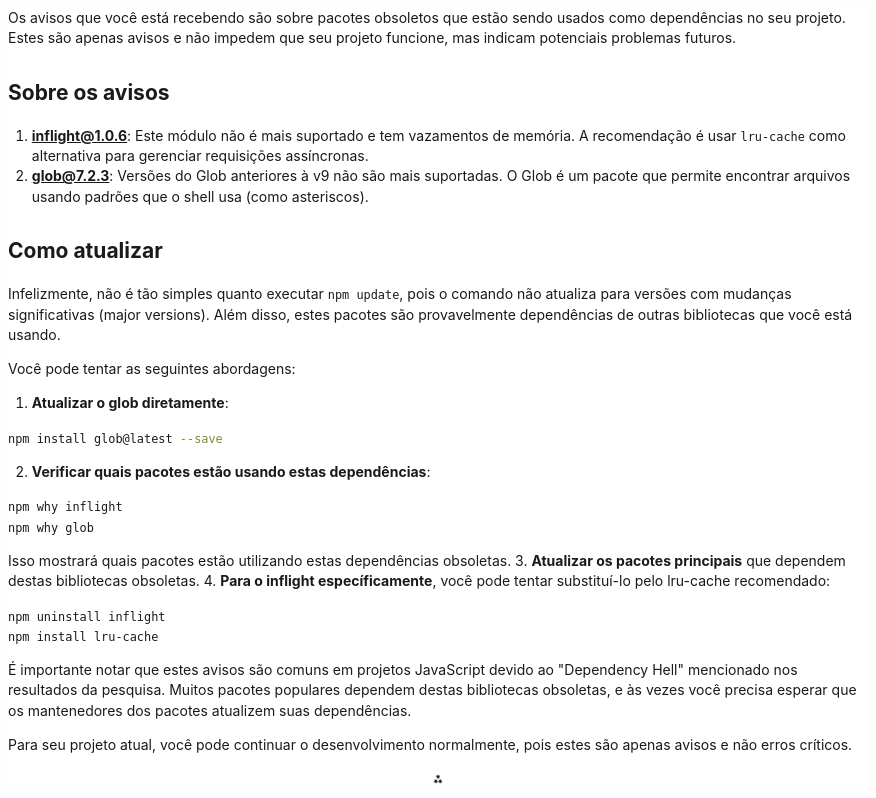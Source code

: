Os avisos que você está recebendo são sobre pacotes obsoletos que estão sendo usados como dependências no seu projeto. Estes são apenas avisos e não impedem que seu projeto funcione, mas indicam potenciais problemas futuros.

## Sobre os avisos

1. **inflight@1.0.6**: Este módulo não é mais suportado e tem vazamentos de memória. A recomendação é usar `lru-cache` como alternativa para gerenciar requisições assíncronas.
2. **glob@7.2.3**: Versões do Glob anteriores à v9 não são mais suportadas. O Glob é um pacote que permite encontrar arquivos usando padrões que o shell usa (como asteriscos).

## Como atualizar

Infelizmente, não é tão simples quanto executar `npm update`, pois o comando não atualiza para versões com mudanças significativas (major versions). Além disso, estes pacotes são provavelmente dependências de outras bibliotecas que você está usando.

Você pode tentar as seguintes abordagens:

1. **Atualizar o glob diretamente**:

```bash
npm install glob@latest --save
```

2. **Verificar quais pacotes estão usando estas dependências**:

```bash
npm why inflight
npm why glob
```

Isso mostrará quais pacotes estão utilizando estas dependências obsoletas.
3. **Atualizar os pacotes principais** que dependem destas bibliotecas obsoletas.
4. **Para o inflight específicamente**, você pode tentar substituí-lo pelo lru-cache recomendado:

```bash
npm uninstall inflight
npm install lru-cache
```


É importante notar que estes avisos são comuns em projetos JavaScript devido ao "Dependency Hell" mencionado nos resultados da pesquisa. Muitos pacotes populares dependem destas bibliotecas obsoletas, e às vezes você precisa esperar que os mantenedores dos pacotes atualizem suas dependências.

Para seu projeto atual, você pode continuar o desenvolvimento normalmente, pois estes são apenas avisos e não erros críticos.

<div style="text-align: center">⁂</div>

[^22_1]: https://www.reddit.com/r/react/comments/1czrljg/can_someone_please_help_in_getting_this_resolved/

[^22_2]: https://stackoverflow.com/questions/79163477/running-npm-update-doesnt

[^22_3]: https://stackoverflow.com/questions/70854943/node-npm-glob

[^22_4]: https://stackoverflow.com/questions/79090299/how-to-fix-deprecated-inflight1-0-6-warning-on-using-npm-i

[^22_5]: https://www.cin.ufpe.br/~tsb4/trash/node_modules/npm/docs/public/cli-commands/npm-outdated/

[^22_6]: https://www.npmjs.com/package/@jil/inflight?activeTab=versions

[^22_7]: https://www.npmjs.com/package/glob-promise

[^22_8]: https://www.npmjs.com/package/glob

[^22_9]: https://github.com/kelektiv/node.bcrypt.js/issues/1041

[^22_10]: https://www.npmjs.com/package/glob/v/9.0.0

[^22_11]: https://www.npmjs.com/package/inflight


[^1_1]: https://github.com/bezkoder/spring-boot-h2-database-crud
[^1_2]: https://www.youtube.com/watch?v=Wb9OTgi7xKM
[^1_3]: https://stackoverflow.com/questions/39984271/spring-boot-jpa-with-h2-database
[^1_4]: https://initializ.io/blogs/create-crud-rest-api-with-h2-database-and-jpa-with-spring-boot-in-under-15-min/
[^1_5]: https://spring.io/guides/gs/accessing-data-jpa
[^1_6]: https://www.youtube.com/watch?v=Flq7fQRjXx8
[^1_7]: https://www.linkedin.com/posts/danilopereiradeluca_how-to-use-the-h2-database-with-spring-boot-activity-7228762300055248897-AFhD
[^1_8]: https://www.bezkoder.com/spring-boot-jpa-h2-example/
[^1_9]: https://www.baeldung.com/spring-boot-h2-database
[^1_10]: https://dev.to/fullstackhacker/build-api-for-crud-application-with-spring-boot-jpa-h2-1cnm
[^1_11]: https://www.youtube.com/watch?v=8M3ZxWOr3yQ
[^1_12]: https://www.javaguides.net/2020/04/spring-boot-h2-jpa-hibernate-restful-crud-api-tutorial.html
[^2_1]: https://nx.dev/getting-started/intro
[^2_2]: https://graphite.dev/guides/nx-monorepo-toolkit
[^2_3]: https://nx.dev/getting-started/tutorials/angular-monorepo-tutorial
[^2_4]: https://nx.dev/concepts/decisions/why-monorepos
[^2_5]: https://nx.dev/getting-started/tutorials/react-monorepo-tutorial
[^2_6]: https://nx.dev/concepts/decisions/dependency-management
[^2_7]: https://dev.to/hasancse/setting-up-an-nx-monorepo-a-step-by-step-guide-9k4
[^2_8]: https://nx.dev/recipes/tips-n-tricks
[^2_9]: https://www.reddit.com/r/node/comments/1i0m2od/resources_for_monorepo_best_practices/
[^2_10]: https://www.wisp.blog/blog/how-to-bootstrap-a-monorepo-with-nx-a-comprehensive-guide
[^2_11]: https://earthly.dev/blog/nx-monorepos-guide/
[^2_12]: https://github.com/ever-co/ever-gauzy/wiki/Nx-Workspace:-Comprehensive-Guide-for-Generating-Modules-and-Applications
[^2_13]: https://www.youtube.com/watch?v=mVKMse-gFBI
[^2_14]: https://dev.to/nx/nx-the-fastest-growing-monorepo-solution-in-the-js-ecosystem-5en9
[^2_15]: https://www.linkedin.com/pulse/understanding-nx-workspace-structure-complete-guide-angular-patel-bultc
[^2_16]: https://www.reddit.com/r/devops/comments/18smtec/is_monorepo_the_right_way_or_is_there_a_better/
[^2_17]: https://www.qovery.com/blog/nx-architecture-part-1-organizing-and-structuring-a-react-project-with-nx/
[^2_18]: https://elitex.systems/blog/how-to-build-monorepo-with-nx-tool/
[^2_19]: https://semaphoreci.com/blog/javascript-monorepo-nx
[^2_20]: https://www.youtube.com/watch?v=pY10RVeAnbc
[^2_21]: https://www.npmjs.com/package/nx
[^2_22]: https://nx.dev
[^2_23]: https://nx.dev/blog/tailoring-nx-for-your-organization
[^2_24]: https://nx.dev/getting-started/tutorials/typescript-packages-tutorial
[^2_25]: https://www.reddit.com/r/Angular2/comments/1h089wq/what_are_the_current_best_practices_and_emerging/
[^2_26]: https://dev.to/thekrprince/getting-started-with-monorepo-using-nx-17j0
[^2_27]: https://blog.nrwl.io/step-by-step-guide-to-creating-an-expo-monorepo-with-nx-30c976fdc2c1
[^2_28]: https://nx.dev/blog/new-nx-experience-for-typescript-monorepos
[^2_29]: https://www.reddit.com/r/aws/comments/1j2e7qa/nx_monorepo_codepipeline_best_practices/
[^2_30]: https://anymindgroup.com/news/tech-blog/15219/
[^2_31]: https://nx.dev/concepts/decisions/overview
[^2_32]: https://nx.dev/getting-started/why-nx
[^2_33]: https://nx.dev/getting-started/installation
[^2_34]: https://www.youtube.com/watch?v=R-96P5rBhUE
[^2_35]: https://www.youtube.com/watch?v=OQQ1HbKm0EM
[^4_1]: https://docs.npmjs.com/common-errors/
[^4_2]: https://nx.dev/nx-api/nx/documents/create-nx-workspace
[^4_3]: https://emcorrales.com/blog/nodejs-debugging-and-fixing-https-ssl-issues-caused-by-changing-the-self-signed-certificate
[^4_4]: https://www.youtube.com/watch?v=iasw60rZVyg
[^4_5]: https://coderwall.com/p/c2njkg/fix-npm-self_signed_cert_in_chain-or-cert_untrusted-errors
[^4_6]: https://community.esri.com/t5/arcgis-experience-builder-questions/self-signed-certificate-in-certificate-chain/td-p/1358783
[^4_7]: https://stackoverflow.com/questions/9626990/receiving-error-error-ssl-error-self-signed-cert-in-chain-while-using-npm
[^4_8]: https://www.linkedin.com/pulse/handling-self-signed-certificate-errors-nodejs-axios-darrell-tan-ny8dc
[^4_9]: https://stackoverflow.com/questions/34498736/npm-self-signed-cert-in-chain
[^4_10]: https://github.com/eclipse/wildwebdeveloper/issues/579
[^4_11]: https://blog.npmjs.org/post/78165272245/more-help-with-self-signed-cert-in-chain-and-npm.html
[^4_12]: https://stackoverflow.com/questions/45088006/nodejs-error-self-signed-certificate-in-certificate-chain
[^4_13]: https://github.com/yarnpkg/yarn/issues/980
[^4_14]: https://stackoverflow.com/questions/29141153/nodejs-npm-err-code-self-signed-cert-in-chain
[^4_15]: https://www.npmjs.com/package/@nx/workspace
[^4_16]: https://community.render.com/t/nodejs-express-app-issue-with-self-signed-certificate/11443
[^4_17]: https://developercommunity.visualstudio.com/t/npm-install-fails-with-self-signed-cert-in-chain/1587286
[^4_18]: https://community.sonarsource.com/t/how-to-find-logs-about-importing-code-coverage/73317
[^4_19]: https://github.com/oven-sh/bun/issues/7332
[^4_20]: https://cursos.alura.com.br/forum/topico-erro-ao-instalar-o-express-78606
[^4_21]: https://github.com/nodejs/node-gyp/issues/2794
[^4_22]: https://github.com/npm/npm/issues/7519
[^4_23]: https://www.youtube.com/watch?v=O3iOWRugHbA
[^4_24]: https://access.redhat.com/solutions/7081352
[^4_25]: https://community.letsencrypt.org/t/problem-sing-certbot-cert-and-key-file-from-node-js-self-signed/122412
[^4_26]: https://github.com/brianc/node-postgres/issues/2558
[^7_1]: https://nx.dev/getting-started/intro
[^8_1]: https://esbuild.github.io
[^8_2]: https://webpack.js.org
[^8_3]: https://esbuild.github.io
[^8_4]: https://webpack.js.org
[^10_1]: https://www.hotovo.com/blog/speeding-up-webpack-builds-with-esbuild
[^10_2]: https://www.syncfusion.com/blogs/post/webpack-vs-vite-bundler-comparison
[^10_3]: https://stackoverflow.com/questions/74710514/getting-angular-to-build-with-esbuild
[^10_4]: https://esbuild.github.io/getting-started/
[^10_5]: https://blog.logrocket.com/webpack-or-esbuild-why-not-both/
[^10_6]: https://angular.dev/tools/cli/build
[^10_7]: https://bootify.io/frontend/spring-boot-angular-integration.html
[^10_8]: https://www.npmjs.com/package/@angular-builders/custom-esbuild
[^10_9]: https://esbuild.github.io/api/
[^10_10]: https://npmtrends.com/esbuild-vs-rollup-vs-vite-vs-webpack
[^10_11]: https://www.thisdot.co/blog/the-2025-guide-to-js-build-tools
[^10_12]: https://blog.logrocket.com/fast-javascript-bundling-with-esbuild/
[^10_13]: https://www.reddit.com/r/Angular2/comments/1e8rj3r/how_do_you_achieve_micro_frontend_with_angular/
[^10_14]: https://www.reddit.com/r/javascript/comments/ok5sds/cut_down_your_webpack_build_times_by_half_with/
[^10_15]: https://npmtrends.com/esbuild-vs-webpack
[^10_16]: https://angular.io/guide/esbuild
[^10_17]: https://dev.to/karanpratapsingh/blazing-fast-typescript-with-webpack-and-esbuild-4mhh
[^10_18]: https://www.reddit.com/r/reactjs/comments/1flywfx/is_vite_becoming_standard_today/
[^10_19]: https://github.com/angular/angular-cli/issues/26304
[^10_20]: https://news.ycombinator.com/item?id=26401256
[^10_21]: https://www.linkedin.com/posts/siddharth-ss_javascript-esbuild-buildtools-activity-7195633862767521792-9th9
[^10_22]: https://www.reddit.com/r/programming/comments/lekxxu/my_goto_stack_for_web_apps_in_2021_spring_boot/
[^10_23]: https://stackoverflow.com/questions/79362125/how-use-esbuild-instead-of-webpack-for-unit-tests
[^10_24]: https://spring.io/blog/2021/12/17/client-side-development-with-spring-boot-applications-part-2
[^10_25]: https://github.com/vaadin/flow/issues/13624
[^10_26]: https://www.reddit.com/r/Angular2/comments/191tufm/help_micro_frontends_in_2024_with_angular_17/
[^10_27]: https://www.youtube.com/watch?v=Kof6iEKVwzw
[^10_28]: https://www.youtube.com/watch?v=S-jAn_aPTF8
[^10_29]: https://angular-gr.web.app/guide/esbuild
[^10_30]: https://github.com/vaadin/flow/issues/13946
[^10_31]: https://github.com/evanw/esbuild/issues/42
[^10_32]: https://stackoverflow.com/questions/tagged/esbuild
[^10_33]: https://docs.sentry.io/platforms/javascript/guides/angular/sourcemaps/uploading/esbuild/
[^10_34]: https://blixtdev.com/you-dont-need-webpack-3-better-alternatives-for-building-your-javascript/
[^10_35]: https://angular.dev/roadmap
[^10_36]: https://elixirforum.com/t/is-it-worth-using-esbuild/47881
[^11_1]: https://sass-lang.com
[^11_2]: https://lesscss.org
[^13_1]: https://jestjs.io
[^13_2]: https://vitest.dev
[^13_3]: https://blog.webix.com/the-future-of-javascript-in-2025/
[^13_4]: https://www.speakeasy.com/post/vitest-vs-jest
[^13_5]: https://blog.seancoughlin.me/comparing-modern-javascript-testing-frameworks-jest-mocha-and-vitest
[^13_6]: https://www.oliant.io/articles/javascript-trends-predictions-2025
[^13_7]: https://www.wearecapicua.com/blog/jest-vs-vitest
[^13_8]: https://app.studyraid.com/en/read/11292/352278/vitest-vs-other-testing-frameworks
[^13_9]: https://www.linkedin.com/pulse/top-javascript-trends-2025-your-vue-what-next-sofi-nicolson-s0q3e
[^13_10]: https://hackernoon.com/vite-is-overtaking-webpack-as-developers-favorite-option-for-web-development
[^13_11]: https://saucelabs.com/resources/blog/vitest-vs-jest-comparison
[^13_12]: https://tsh.io/blog/frontend-trends-2025-ai-accessibility-dxp/
[^13_13]: https://www.reddit.com/r/node/comments/1ioguv6/is_vitest_still_necessary_in_2025/
[^13_14]: https://www.reddit.com/r/reactjs/comments/10zyse3/is_jest_still_faster_than_vitest/
[^13_15]: https://radixweb.com/blog/top-javascript-usage-statistics
[^13_16]: https://www.deviqa.com/blog/8-software-testing-trends/
[^13_17]: https://raygun.com/blog/javascript-unit-testing-frameworks/
[^13_18]: https://elitex.systems/blog/javascript-trends/
[^13_19]: https://romeerez.hashnode.dev/best-nodejs-test-framework-with-benchmarks
[^13_20]: https://keploy.io/blog/community/migrate-from-jest-to-vitest
[^13_21]: https://javascript.plainenglish.io/5-javascript-trends-and-insights-for-web-development-in-2025-7597df456c2d
[^13_22]: https://www.lambdatest.com/blog/best-javascript-unit-testing-frameworks/
[^14_1]: https://playwright.dev
[^14_2]: https://www.cypress.io
[^14_3]: https://luxequality.com/blog/playwright-vs-cypress/
[^14_4]: https://www.headspin.io/blog/cypress-vs-playwright-comparison-guide
[^14_5]: https://www.testdevlab.com/blog/cypress-or-playwright-which-testing-framework-should-you-choose
[^14_6]: https://www.linkedin.com/pulse/pros-cons-different-ui-automation-test-tools-playwright-craig-risi
[^14_7]: https://talent500.com/blog/cypress-vs-playwright-with-pros-and-cons/
[^14_8]: https://www.checklyhq.com/learn/playwright/playwright-vs-cypress/
[^14_9]: https://www.lambdatest.com/blog/cypress-vs-playwright/
[^14_10]: https://www.linkedin.com/pulse/cypress-disadvantages-amit-kumar-verma-yya8f
[^14_11]: https://blog.appsignal.com/2024/05/22/cypress-vs-playwright-for-node-a-head-to-head-comparison.html
[^14_12]: https://testautomationtools.dev/playwright-overview/
[^14_13]: https://www.craigrisi.com/post/the-pros-and-cons-of-different-ui-automation-test-tools-cypress
[^14_14]: https://keploy.io/blog/community/playwright-vs-cypress-choosing-the-best-e2e-testing-framework
[^14_15]: https://blog.seancoughlin.me/comparing-javascript-end-to-end-testing-frameworks-cypress-vs-selenium-vs-playwright
[^14_16]: https://testomat.io/blog/playwright-vs-selenium-vs-cypress-a-detailed-comparison/
[^14_17]: https://www.browserstack.com/guide/playwright-vs-cypress
[^14_18]: https://katalon.com/resources-center/blog/playwright-vs-cypress
[^14_19]: https://testgrid.io/blog/cypress-vs-playwright/
[^14_20]: https://test-automation.blog/playwright/advantages-and-disadvantages-of-playwright/
[^14_21]: https://www.thetesttribe.com/blog/selenium-vs-cypress/
[^14_22]: https://www.reddit.com/r/QualityAssurance/comments/1437c5d/deciding_between_playwright_vs_cypress/
[^14_23]: https://multilogin.com/blog/test-automation-playwright-vs-selenium/
[^14_24]: https://www.browserstack.com/guide/cypress-vs-selenium
[^14_25]: https://testsigma.com/blog/playwright-vs-cypress/
[^14_26]: https://www.linkedin.com/pulse/pros-cons-playwright-automation-framework-dmitry-loukine-weyoc
[^14_27]: https://www.xtivia.com/blog/cypress-vs-selenium/
[^14_28]: https://www.devstringx.com/playwright-tool
[^14_29]: https://www.testingxperts.com/blog/playwright-vs-cypress/
[^14_30]: https://www.qatouch.com/blog/playwright-vs-cypress/
[^14_31]: https://www.reddit.com/r/nextjs/comments/18oevy0/cypress_vs_playwright/
[^17_1]: https://nx.dev/getting-started/intro
[^17_2]: https://nx.dev/nx-api/nx/documents/create-nx-workspace
[^17_3]: https://nx.dev/recipes/running-tasks/workspace-watching
[^17_4]: https://stackoverflow.com/questions/73540534/cannot-create-nx-workspace-although-it-says-it-has-successfully-created-workspac
[^17_5]: https://egghead.io/lessons/next-js-create-a-next-js-web-application-with-nx
[^17_6]: https://www.smashingmagazine.com/2021/10/optimizing-nextjs-applications-nx/
[^17_7]: https://github.com/nrwl/nx/issues/15526
[^17_8]: https://github.com/nrwl/nx/issues/27270
[^17_9]: https://blog.nrwl.io/nx-conf-2021-agenda-now-online-db551eb47c2f
[^17_10]: https://github.com/nrwl/nx/issues/26805
[^17_11]: https://nx.dev/recipes/adopting-nx/adding-to-existing-project
[^17_12]: https://github.com/nrwl/nx/issues/21698
[^17_13]: https://nx.dev/nx-api/nx/documents/list
[^17_14]: https://nx.dev/getting-started/tutorials/typescript-packages-tutorial
[^17_15]: https://stackoverflow.com/questions/62459815/make-node-application-executable-in-a-nx-workspace
[^17_16]: https://www.npmjs.com/package/create-nx-workspace
[^17_17]: https://nx.dev/getting-started/tutorials/angular-monorepo-tutorial
[^17_18]: https://nx.dev/nx-api/js
[^17_19]: https://nx.dev/nx-api/nx/documents/show
[^17_20]: https://nx.dev/recipes/angular/migration/angular
[^17_21]: https://nx.dev/getting-started/intro
[^17_22]: https://stackoverflow.com/questions/61778883/adding-multiple-existing-angular-projects-into-an-nx-workspace-monorepo
[^17_23]: https://www.youtube.com/watch?v=XVJIXcC-7Kc
[^17_24]: https://www.youtube.com/watch?v=ZAO0yXupIIE
[^17_25]: https://github.com/nrwl/nx/issues/16326
[^17_26]: https://angular.love/full-stack-apps-with-angular-and-nestjs-in-an-nx-monorepo/
[^17_27]: https://stackoverflow.com/questions/66913976/failed-to-create-nx-workspace
[^17_28]: https://duncanhunter.gitbook.io/enterprise-angular-applications-with-ngrx-and-nx/introduction/2-creating-an-nx-workspace
[^17_29]: https://dev.to/serifcolakel/creating-nx-workspace-with-eslint-prettier-and-husky-configuration-2dl2
[^17_30]: https://www.youtube.com/watch?v=LYPVrWQNnEc
[^17_31]: https://nx.dev/features/explore-graph
[^17_32]: https://nx.dev/nx-api/angular/generators/application
[^17_33]: https://dev.to/technbuzz/getting-started-with-angular-and-nx-270e
[^17_34]: https://dev.to/beeman/set-up-and-configure-a-new-nx-workspace-1oh6
[^17_35]: https://dev.to/codewithahsan/how-to-add-angular-to-an-existing-empty-nx-workspace-28ji
[^17_36]: https://www.youtube.com/watch?v=dJG9zH30c-o
[^17_37]: https://nx.dev/nx-api/angular
[^19_1]: https://nx.dev/concepts/decisions/folder-structure
[^19_2]: https://stackoverflow.com/questions/51763075/why-does-nrwl-nx-create-a-separate-e2e-project-for-each-app
[^19_3]: https://stackoverflow.com/questions/74801356/nx-how-to-create-a-nx-workspace-in-an-existing-empty-git-repository-instead-of
[^19_4]: https://www.qovery.com/blog/nx-architecture-part-1-organizing-and-structuring-a-react-project-with-nx/
[^19_5]: https://nx.dev/blog/virtuous-cycle-of-workspace-structure
[^19_6]: https://github.com/nrwl/nx/issues/27006
[^19_7]: https://nx.dev/community
[^19_8]: https://community.sw.siemens.com/s/question/0D54O000061xQvZSAU/change-template-directory
[^19_9]: https://community.sw.siemens.com/s/question/0D54O000061x2apSAA/startup-and-application-folder
[^19_10]: https://github.com/nrwl/nx/issues/6344
[^19_11]: https://stackoverflow.com/questions/tagged/nx-workspace
[^19_12]: https://github.com/nrwl/nx/issues/14250
[^19_13]: https://github.com/nrwl/nx/issues/18451
[^19_14]: https://sakalim.com/content/create-a-node-js-command-line-library-with-nrwl-nx-workspace
[^19_15]: https://github.com/nrwl/nx/issues/581
[^19_16]: https://www.cypress.io/blog/share-cypress-commands-in-an-nx-workspace
[^19_17]: https://nx.dev/nx-api/plugin/generators/e2e-project
[^19_18]: https://dev.to/chiubaka/faithful-e2e-testing-of-nx-preset-generators-m5a
[^19_19]: https://www.angulararchitects.io/blog/tutorial-first-steps-with-nx-and-angular-architecture/
[^19_20]: https://nx.dev/nx-api/workspace
[^19_21]: https://egghead.io/lessons/cypress-write-e2e-tests-for-our-next-js-application-with-nx-and-cypress
[^20_1]: https://stackoverflow.com/questions/72099037/nx-dev-creating-first-app-failure-with-cannot-find-module
[^20_2]: https://stackoverflow.com/questions/72315373/cannot-find-module-nx-src-config-workspaces-on-creating-a-react-app-on-existin/72319236
[^20_3]: https://community.fly.io/t/deploy-nodejs-in-nx-monorepo/14115
[^20_4]: https://sakalim.com/content/create-a-node-js-command-line-library-with-nrwl-nx-workspace
[^20_5]: https://github.com/nrwl/nx/issues/18490
[^20_6]: https://github.com/nrwl/nx/issues/9823
[^20_7]: https://github.com/nrwl/nx/issues/18541
[^20_8]: https://github.com/nrwl/nx/issues/14013
[^20_9]: https://community.temporal.io/t/webpack-doesnt-include-node-js-polyfills/5820
[^20_10]: https://nx.dev/troubleshooting/troubleshoot-nx-install-issues
[^20_11]: https://blog.nrwl.io/nx-15-7-node-support-angular-lts-lockfile-pruning-46f067090711
[^20_12]: https://www.reddit.com/r/Angular2/comments/11w237g/cant_get_started_with_nx_angular_ionic/
[^20_13]: https://answers.netlify.com/t/could-not-find-a-production-build-nextjs-in-nx-monorepo/83985
[^20_14]: https://github.com/nrwl/nx/issues/9168
[^20_15]: https://www.npmjs.com/package/@nrwl/node
[^20_16]: https://stackoverflow.com/questions/tagged/nx.dev?tab=Votes
[^20_17]: https://trumbitta.hashnode.dev/nx-sharing-code-between-applications
[^20_18]: https://dev.to/nx/building-node-apps-with-nx-dev-tools-2o8b?comments_sort=oldest
[^20_19]: https://nx.dev/recipes/adopting-nx/adding-to-existing-project
[^20_20]: https://www.youtube.com/watch?v=iIh5h_G52kI
[^20_21]: https://nx.dev/recipes/node/application-proxies
[^20_22]: https://nx.dev/nx-api/node
[^20_23]: https://github.com/nrwl/nx-console/issues/957
[^20_24]: https://stackoverflow.com/questions/62459815/make-node-application-executable-in-a-nx-workspace
[^20_25]: https://nx.dev/showcase/example-repos/add-express
[^20_26]: https://egghead.io/lessons/javascript-install-and-use-external-npm-packages-in-an-nx-workspace
[^20_27]: https://www.npmjs.com/package/@harves%2Fnx-node-esm-plugin
[^20_28]: https://sentry.io/answers/how-do-i-resolve-cannot-find-module-error-using-node-js/
[^20_29]: https://trumbitta.hashnode.dev/baking-a-backend-service-with-nx
[^20_30]: https://blog.nrwl.io/building-node-applications-with-nx-dev-tools-f41035f771ae
[^20_31]: https://www.youtube.com/watch?v=yFmE-NFYjIc
[^20_32]: https://egghead.io/lessons/javascript-create-an-express-backend-api-in-an-nx-workspace
[^20_33]: https://gist.github.com/juristr/776ed569eb067c24c2936b01a5a000a5
[^20_34]: https://www.youtube.com/watch?v=K4f-fMuAoRY
[^20_35]: https://nx.dev/nx-api/node/generators/application
[^21_1]: https://www.reddit.com/r/typescript/comments/1e7acbn/why_cant_i_do_npm_install_after_setting_up_eslint/
[^21_2]: https://www.squash.io/how-to-fix-npm-err-code-eresolve-issues/
[^21_3]: https://nx.dev/troubleshooting/troubleshoot-nx-install-issues
[^21_4]: https://www.linkedin.com/pulse/npm-install-legacy-peer-deps-vs-force-shaharyar-saleem
[^21_5]: https://vaadin.com/forum/t/resolution-conflict-in-vitejs-plugin-react-when-using-nx-19-and-hilla-2-1-3/166301
[^21_6]: https://stackoverflow.com/questions/66239691/what-does-npm-install-legacy-peer-deps-do-exactly-when-is-it-recommended-wh
[^21_7]: https://community.atlassian.com/forums/Bitbucket-questions/Pipeline-error-Cannot-find-module-nx-nx-linux-x64-gnu/qaq-p/2699009
[^21_8]: https://futurepixels.co.uk/posts/using--legacy-peer-deps-in-nodejs/
[^21_9]: https://github.com/nrwl/nx/issues/10390
[^21_10]: https://cursos.alura.com.br/forum/topico-angular-npm-err-code-eresolve-erro-no-package-lock-json-229526
[^21_11]: https://github.com/nrwl/nx/issues/29695
[^21_12]: https://nx.dev/getting-started/installation
[^21_13]: https://nx.dev/nx-api/workspace/documents/nx-nodejs-typescript-version-matrix
[^21_14]: https://github.com/nrwl/nx/issues/28423
[^21_15]: https://www.npmjs.com/package/@nrwl/node
[^21_16]: https://github.com/nrwl/nx/issues/26517
[^21_17]: https://www.youtube.com/watch?v=vn97BdYx2K8
[^21_18]: https://www.npmjs.com/package/eslint
[^21_19]: https://stackoverflow.com/questions/64573177/unable-to-resolve-dependency-tree-error-when-installing-npm-packages
[^21_20]: https://devs.keenthemes.com/question/trouble-installing-demo1-angular
[^21_21]: https://github.com/nrwl/nx/issues/26082
[^21_22]: https://github.com/nrwl/nx/issues/26675
[^21_23]: https://vitest.dev/guide/common-errors.html
[^21_24]: https://nx.dev/getting-started/tutorials/typescript-packages-tutorial
[^21_25]: https://storybook.js.org/docs/migration-guide
[^21_26]: https://stackoverflow.com/tags/npm-install?sort=active
[^21_27]: https://stackoverflow.com/questions/tagged/npx?pagesize=50
[^21_28]: https://www.reddit.com/r/Angular2/comments/11w237g/cant_get_started_with_nx_angular_ionic/
[^21_29]: https://timdeschryver.dev/blog/resolving-a-failing-nx-post-install
[^21_30]: https://vitest.dev/guide/common-errors
[^22_12]: https://www.reddit.com/r/react/comments/1czrljg/can_someone_please_help_in_getting_this_resolved/?tl=pt-br
[^22_13]: https://github.com/mochajs/mocha/issues/5148
[^22_14]: https://deps.dev/npm/inflight/1.0.6
[^22_15]: https://github.com/jestjs/jest/issues/15173
[^22_16]: https://socket.dev/npm/package/inflight
[^22_17]: https://www.npmjs.com/package/glob/v/8.0.2
[^22_18]: https://deps.dev/npm/glob/8.0.2/dependencies
[^22_19]: https://github.com/jestjs/jest/issues/15087
[^22_20]: https://github.com/isaacs/node-glob/issues/596
[^22_21]: https://www.npmjs.com/search?q=glob
[^22_22]: https://npm.io/package/inflight
[^22_23]: https://www.npmjs.com/package/glob-stream
[^22_24]: https://security.snyk.io/package/npm/inflight
[^22_25]: https://snyk.io/node-js/glob
[^22_26]: https://socket.dev/npm/package/inflight-lru
[^22_27]: https://www.developpez.net/forums/d2172474/javascript/nodejs/installation-d-expo-npm-warn-deprecated-inflight-1-0-6-a/
[^22_28]: https://www.npmjs.com/package/glob/v/7.0.4
[^22_29]: https://stackoverflow.com/questions/35525436/cannot-find-module-glob
[^22_30]: https://www.npmjs.com/package/@types/inflight
[^22_31]: https://www.npmjs.com/package/glob-all
[^23_1]: https://docs.npmjs.com/common-errors/
[^23_2]: https://cheapsslweb.com/blog/fixing-unable-to-get-issuer-cert-locally-error/
[^23_3]: https://www.heatware.net/tech-tips/npm-unable-to-get-local-issuer-certificate/
[^23_4]: https://www.youtube.com/watch?v=glM8CBthVVg
[^23_5]: https://stackoverflow.com/questions/72686052/how-can-i-fix-eresolve-unable-to-resolve-dependency-tree-for-npm-install/72686157
[^23_6]: https://www.youtube.com/watch?v=d2zMMO75aWw
[^23_7]: https://www.squash.io/how-to-fix-npm-unable-to-get-local-issuer-certificate/
[^23_8]: https://www.squash.io/how-to-fix-npm-err-eresolve-unable-to-resolve-dependency-tree/
[^23_9]: https://stackoverflow.com/questions/78031577/npm-install-gives-eresolve-errors-even-after-version-downgrade/78078930
[^23_10]: https://cursos.alura.com.br/forum/topico-angular-npm-err-code-eresolve-erro-no-package-lock-json-229526
[^23_11]: https://stackoverflow.com/questions/64573177/unable-to-resolve-dependency-tree-error-when-installing-npm-packages
[^23_12]: https://stackoverflow.com/questions/71830754/npm-err-code-eresolve-npm-err-eresolve-unable-to-resolve-dependency-tree-in-re
[^23_13]: https://github.com/tuxedocomputers/tuxedo-control-center/issues/371
[^23_14]: https://github.com/npm/npm/issues/20191
[^23_15]: https://support.bigcommerce.com/s/question/0D5TS00000Irj7y0AB/stencil-cli-installation-problem-on-m1-macbook?language=en_US
[^23_16]: https://forum.ionicframework.com/t/terminal-ionic-start-gives-npm-err/225159
[^23_17]: https://github.com/raineorshine/npm-check-updates/issues/1467
[^23_18]: https://cursos.alura.com.br/forum/topico-npm-erro-474052
[^23_19]: https://stackoverflow.com/questions/65549858/eresolve-unable-to-resolve-dependency-tree-when-installing-npm-react-facebook
[^23_20]: https://github.com/npm/npm/issues/7519
[^23_21]: https://github.com/nodejs/help/issues/3815
[^23_22]: https://community.esri.com/t5/arcgis-experience-builder-questions/experience-builder-developer-edition-1-12-install/td-p/1325977
[^23_23]: https://4each.com.br/threads/how-can-i-fix-eresolve-unable-to-resolve-dependency-tree-for-npm-install-duplicate.99537/
[^23_24]: https://github.com/s-yadav/react-number-format/issues/751
[^23_25]: https://www.youtube.com/watch?v=EE0ggN0EO_s
[^23_26]: https://github.com/DeborahK/Angular-GettingStarted/issues/143
[^23_27]: https://experienceleaguecommunities.adobe.com/t5/adobe-developer-questions/could-not-download-npm-could-not-download-https-registry-npmjs/td-p/644841
[^23_28]: https://www.youtube.com/watch?v=GZWsp0xyrbA
[^26_1]: https://kinsta.com/knowledgebase/what-is-express-js/
[^26_2]: https://slashdev.io/-guide-to-building-fast-backends-in-fastify-in-2024
[^26_3]: https://koajs.com
[^26_4]: https://dev.to/rayenmabrouk/why-nestjs-is-the-new-gold-standard-for-node-backend-development-lm
[^26_5]: https://developer.mozilla.org/en-US/docs/Learn_web_development/Extensions/Server-side/Express_Nodejs/Introduction
[^26_6]: https://fastify.io
[^26_7]: https://github.com/daniloab/koa-crud-backend
[^26_8]: https://amplication.com/blog/why-choose-nestjs-as-your-backend-framework-amplication
[^26_9]: https://expressjs.com
[^26_10]: https://www.linkedin.com/pulse/building-scalable-backend-fastify-typescript-prisma-ashim-rudra-paul-7qyjc
[^26_11]: https://support.servbay.com/nodejs/backend-frameworks/create-and-run-koajs-project
[^26_12]: https://www.reddit.com/r/webdev/comments/16kta0k/is_nestjs_a_viable_framework_to_learn_practical/
[^26_13]: https://expressjs.com/pt-br/
[^26_14]: https://fastify.dev/docs/latest/Guides/Getting-Started/
[^26_15]: https://dev.to/alexmercedcoder/intro-to-building-backend-servers-with-koajs-1cbi
[^26_16]: https://nestjs.com
[^26_17]: https://www.reddit.com/r/node/comments/10duf7e/is_expressjs_a_good_idea_for_backend/
[^26_18]: https://github.com/fastify/fastify
[^26_19]: https://github.com/koajs/koa
[^26_20]: https://docs.nestjs.com